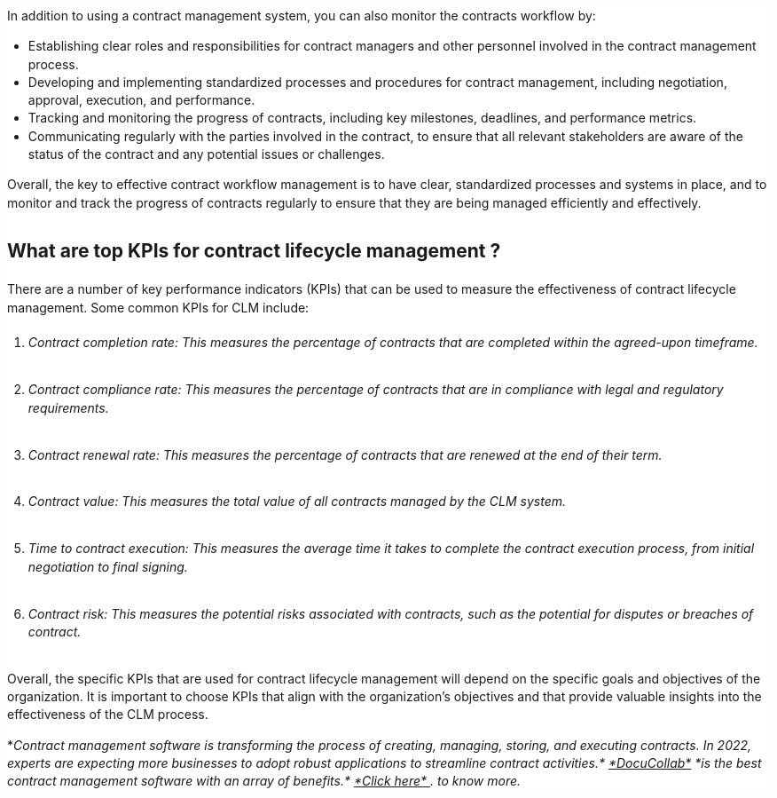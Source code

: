In addition to using a contract management system, you can also monitor the contracts workflow by:

- Establishing clear roles and responsibilities for contract managers and other personnel involved in the contract management process.
- Developing and implementing standardized processes and procedures for contract management, including negotiation, approval, execution, and performance.
- Tracking and monitoring the progress of contracts, including key milestones, deadlines, and performance metrics.
- Communicating regularly with the parties involved in the contract, to ensure that all relevant stakeholders are aware of the status of the contract and any potential issues or challenges.

Overall, the key to effective contract workflow management is to have clear, standardized processes and systems in place, and to monitor and track the progress of contracts regularly to ensure that they are being managed efficiently and effectively.

## What are top KPIs for contract lifecycle management ?

There are a number of key performance indicators (KPIs) that can be used to measure the effectiveness of contract lifecycle management. Some common KPIs for CLM include:

1. ###### Contract completion rate: This measures the percentage of contracts that are completed within the agreed-upon timeframe.

2. ###### Contract compliance rate: This measures the percentage of contracts that are in compliance with legal and regulatory requirements.

3. ###### Contract renewal rate: This measures the percentage of contracts that are renewed at the end of their term.

4. ###### Contract value: This measures the total value of all contracts managed by the CLM system.

5. ###### Time to contract execution: This measures the average time it takes to complete the contract execution process, from initial negotiation to final signing.

6. ###### Contract risk: This measures the potential risks associated with contracts, such as the potential for disputes or breaches of contract.

Overall, the specific KPIs that are used for contract lifecycle management will depend on the specific goals and objectives of the organization. It is important to choose KPIs that align with the organization’s objectives and that provide valuable insights into the effectiveness of the CLM process.

\*_Contract management software is transforming the process of creating, managing, storing, and executing contracts. In 2022, experts are expecting more businesses to adopt robust applications to streamline contract activities.\* [\*DocuCollab\*](https://docucollab.com/) \*is the best contract management software with an array of benefits.\* [\*Click here\* ](https://docucollab.com/book-demo/). to know more._
